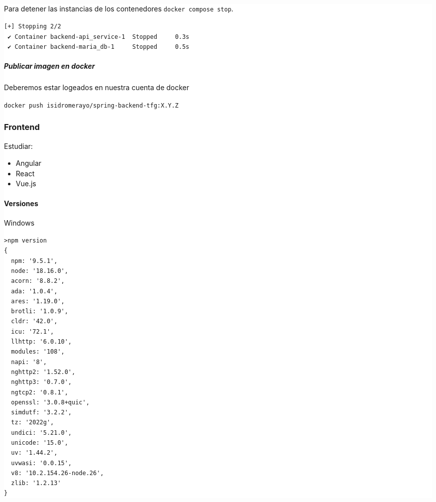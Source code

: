 Para detener las instancias de los contenedores `docker compose stop`.

```
[+] Stopping 2/2
 ✔ Container backend-api_service-1  Stopped     0.3s 
 ✔ Container backend-maria_db-1     Stopped     0.5s 
```

##### Publicar imagen en docker

Deberemos estar logeados en nuestra cuenta de docker

`docker push isidromerayo/spring-backend-tfg:X.Y.Z`

### Frontend

Estudiar:

* Angular
* React
* Vue.js


#### Versiones

Windows 

```
>npm version
{
  npm: '9.5.1',
  node: '18.16.0',
  acorn: '8.8.2',
  ada: '1.0.4',
  ares: '1.19.0',
  brotli: '1.0.9',
  cldr: '42.0',
  icu: '72.1',
  llhttp: '6.0.10',
  modules: '108',
  napi: '8',
  nghttp2: '1.52.0',
  nghttp3: '0.7.0',
  ngtcp2: '0.8.1',
  openssl: '3.0.8+quic',
  simdutf: '3.2.2',
  tz: '2022g',
  undici: '5.21.0',
  unicode: '15.0',
  uv: '1.44.2',
  uvwasi: '0.0.15',
  v8: '10.2.154.26-node.26',
  zlib: '1.2.13'
}
```
